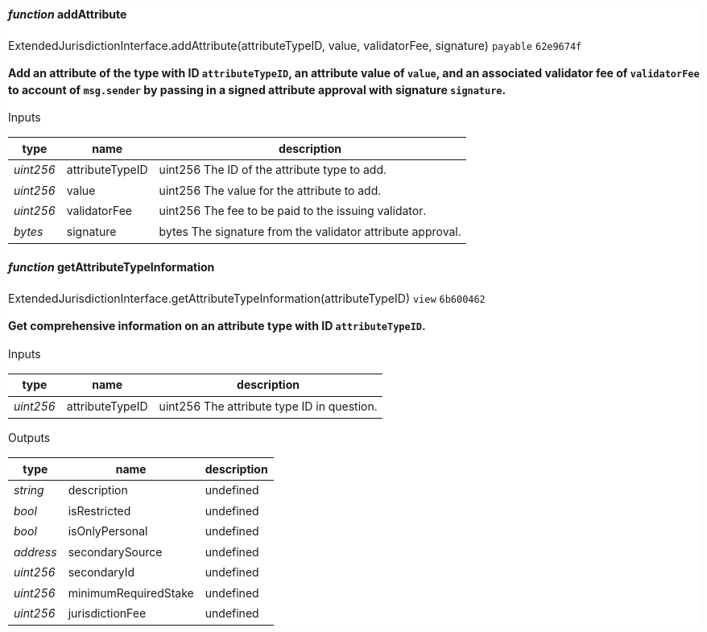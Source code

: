 
#### *function* addAttribute

ExtendedJurisdictionInterface.addAttribute(attributeTypeID, value, validatorFee, signature) `payable` `62e9674f`

**Add an attribute of the type with ID `attributeTypeID`, an attribute value of `value`, and an associated validator fee of `validatorFee` to account of `msg.sender` by passing in a signed attribute approval with signature `signature`.**


Inputs

| **type** | **name** | **description** |
|-|-|-|
| *uint256* | attributeTypeID | uint256 The ID of the attribute type to add. |
| *uint256* | value | uint256 The value for the attribute to add. |
| *uint256* | validatorFee | uint256 The fee to be paid to the issuing validator. |
| *bytes* | signature | bytes The signature from the validator attribute approval. |


#### *function* getAttributeTypeInformation

ExtendedJurisdictionInterface.getAttributeTypeInformation(attributeTypeID) `view` `6b600462`

**Get comprehensive information on an attribute type with ID `attributeTypeID`.**


Inputs

| **type** | **name** | **description** |
|-|-|-|
| *uint256* | attributeTypeID | uint256 The attribute type ID in question. |

Outputs

| **type** | **name** | **description** |
|-|-|-|
| *string* | description | undefined |
| *bool* | isRestricted | undefined |
| *bool* | isOnlyPersonal | undefined |
| *address* | secondarySource | undefined |
| *uint256* | secondaryId | undefined |
| *uint256* | minimumRequiredStake | undefined |
| *uint256* | jurisdictionFee | undefined |
